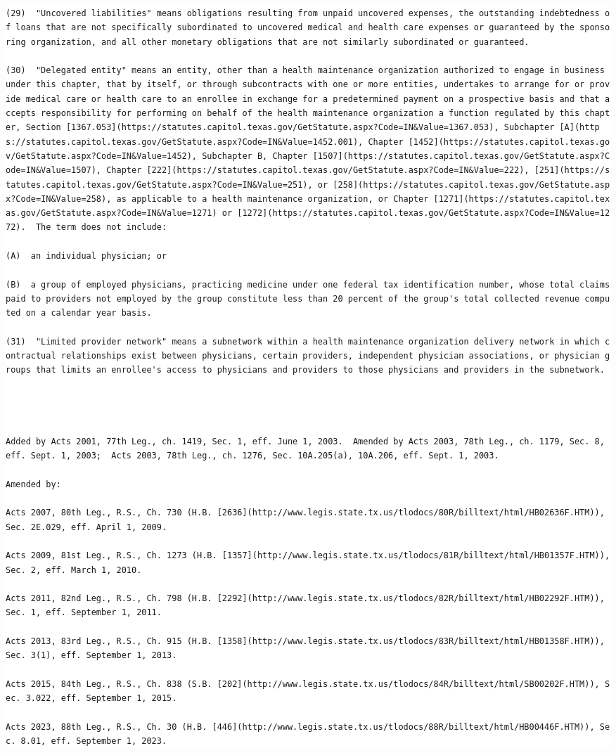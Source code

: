     (29)  "Uncovered liabilities" means obligations resulting from unpaid uncovered expenses, the outstanding indebtedness of loans that are not specifically subordinated to uncovered medical and health care expenses or guaranteed by the sponsoring organization, and all other monetary obligations that are not similarly subordinated or guaranteed.
    
    (30)  "Delegated entity" means an entity, other than a health maintenance organization authorized to engage in business under this chapter, that by itself, or through subcontracts with one or more entities, undertakes to arrange for or provide medical care or health care to an enrollee in exchange for a predetermined payment on a prospective basis and that accepts responsibility for performing on behalf of the health maintenance organization a function regulated by this chapter, Section [1367.053](https://statutes.capitol.texas.gov/GetStatute.aspx?Code=IN&Value=1367.053), Subchapter [A](https://statutes.capitol.texas.gov/GetStatute.aspx?Code=IN&Value=1452.001), Chapter [1452](https://statutes.capitol.texas.gov/GetStatute.aspx?Code=IN&Value=1452), Subchapter B, Chapter [1507](https://statutes.capitol.texas.gov/GetStatute.aspx?Code=IN&Value=1507), Chapter [222](https://statutes.capitol.texas.gov/GetStatute.aspx?Code=IN&Value=222), [251](https://statutes.capitol.texas.gov/GetStatute.aspx?Code=IN&Value=251), or [258](https://statutes.capitol.texas.gov/GetStatute.aspx?Code=IN&Value=258), as applicable to a health maintenance organization, or Chapter [1271](https://statutes.capitol.texas.gov/GetStatute.aspx?Code=IN&Value=1271) or [1272](https://statutes.capitol.texas.gov/GetStatute.aspx?Code=IN&Value=1272).  The term does not include:
    
    (A)  an individual physician; or
    
    (B)  a group of employed physicians, practicing medicine under one federal tax identification number, whose total claims paid to providers not employed by the group constitute less than 20 percent of the group's total collected revenue computed on a calendar year basis.
    
    (31)  "Limited provider network" means a subnetwork within a health maintenance organization delivery network in which contractual relationships exist between physicians, certain providers, independent physician associations, or physician groups that limits an enrollee's access to physicians and providers to those physicians and providers in the subnetwork.
    
    
    
    
    Added by Acts 2001, 77th Leg., ch. 1419, Sec. 1, eff. June 1, 2003.  Amended by Acts 2003, 78th Leg., ch. 1179, Sec. 8, eff. Sept. 1, 2003;  Acts 2003, 78th Leg., ch. 1276, Sec. 10A.205(a), 10A.206, eff. Sept. 1, 2003.
    
    Amended by: 
    
    Acts 2007, 80th Leg., R.S., Ch. 730 (H.B. [2636](http://www.legis.state.tx.us/tlodocs/80R/billtext/html/HB02636F.HTM)), Sec. 2E.029, eff. April 1, 2009.
    
    Acts 2009, 81st Leg., R.S., Ch. 1273 (H.B. [1357](http://www.legis.state.tx.us/tlodocs/81R/billtext/html/HB01357F.HTM)), Sec. 2, eff. March 1, 2010.
    
    Acts 2011, 82nd Leg., R.S., Ch. 798 (H.B. [2292](http://www.legis.state.tx.us/tlodocs/82R/billtext/html/HB02292F.HTM)), Sec. 1, eff. September 1, 2011.
    
    Acts 2013, 83rd Leg., R.S., Ch. 915 (H.B. [1358](http://www.legis.state.tx.us/tlodocs/83R/billtext/html/HB01358F.HTM)), Sec. 3(1), eff. September 1, 2013.
    
    Acts 2015, 84th Leg., R.S., Ch. 838 (S.B. [202](http://www.legis.state.tx.us/tlodocs/84R/billtext/html/SB00202F.HTM)), Sec. 3.022, eff. September 1, 2015.
    
    Acts 2023, 88th Leg., R.S., Ch. 30 (H.B. [446](http://www.legis.state.tx.us/tlodocs/88R/billtext/html/HB00446F.HTM)), Sec. 8.01, eff. September 1, 2023.
    